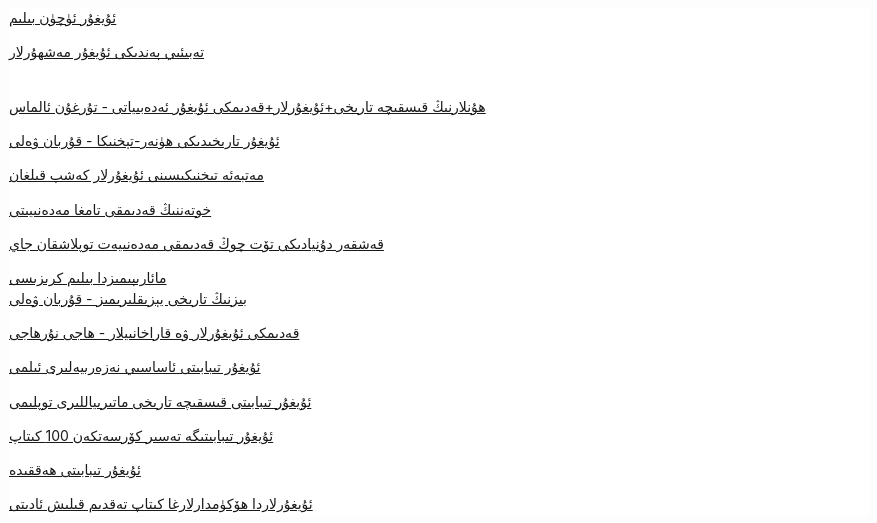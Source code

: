 <a href="https://archives.uygur.com/uyghurlar-uchun-bilim/">  ئۇيغۇر ئۈچۈن بىلىم </a>
<br>

<a href="https://raw.githubusercontent.com/UyCoder/paydilar/master/pdfs/tebi-pendiki-uyghur-meshurlar.pdf">  تەبىئىي پەندىكى ئۇيغۇر مەشھۇرلار </a>

<br>
<a href="https://elkitab.org/wp-content/uploads/2020/07/t-almas-uch-kitap-qara-1.pdf">  ھۇنلارنىڭ قىسقىچە تارىخى+ئۇيغۇرلار+قەدىمكى ئۇيغۇر ئەدەبىياتى - تۇرغۇن ئالماس   </a>
<br>

<a href="https://elkitab.org/wp-content/uploads/2017/06/UTHT.pdf">  ئۇيغۇر تارىخىدىكى ھۈنەر-تېخنىكا - قۇربان ۋەلى  </a>
<br>

<a href="https://archives.uygur.com/metbee-tixnikisini-uyghurlar-keshp-qilghan/"> مەتبەئە تىخنىكىسىنى ئۇيغۇرلار كەشپ قىلغان  </a>
<br>

<a href="https://archives.uygur.com/xotenning-qedimqi-tamgha-medeniyiti/">  خوتەننىڭ قەدىمقى تامغا مەدەنىيىتى </a>
<br>

<a href="https://archives.uygur.com/qeshqer-dunyadiki-tot-chong-qedimqi-medeniyet-toplashqan-jay/">  قەشقەر دۇنيادىكى تۆت چوڭ قەدىمقى مەدەنىيەت توپلاشقان جاي </a>
<br>

<a href="https://archives.uygur.com/maaripimizda-bilim-krizisi/"> مائارىپىمىزدا بىلىم كرىزىسى  </a>
<br>
<a href="https://elkitab.org/wp-content/uploads/2021/10/Copy-of-BTY.pdf">  بىزنىڭ تارىخى يېزىقلىرىمىز -  قۇربان ۋەلى  </a>
<br>

<a href="https://uygur.com/qedimki-uygurlar-ve-qarahaniylar">  قەدىمكى ئۇيغۇرلار ۋە قاراخانىيلار - ھاجى نۇرھاجى  </a>
<br>

<a href="https://elkitab.org/wp-content/uploads/2019/04/uyghurtibiy-naziriya.pdf">  ئۇيغۇر تىبابىتى ئاساسىي نەزەرىيەلىرى ئىلمى  </a>
<br>

<a href="https://turkistanilibrary.com/ug/node/693">  ئۇيغۇر تىبابىتى قىسقىچە تارىخى ماتىرىياللىرى توپلىمى  </a>
<br>

<a href="https://elkitab.org/wp-content/uploads/2018/08/100-nadir-kitab.pdf"> ئۇيغۇر تىبابىتىگە تەسىر كۆرسەتكەن 100 كىتاپ   </a>
<br>

<a href="https://www.youtube.com/playlist?list=PLlIBOPutL9lPdO6kGM4tn6ycLneJpFi3n"> ئۇيغۇر تىبابىتى ھەققىدە   </a>
<br>

<a href="https://www.akademiye.org/ug/?p=6089">  ئۇيغۇرلاردا ھۆكۈمدارلارغا كىتاپ تەقدىم قىلىش ئادىتى  </a>
<br>
